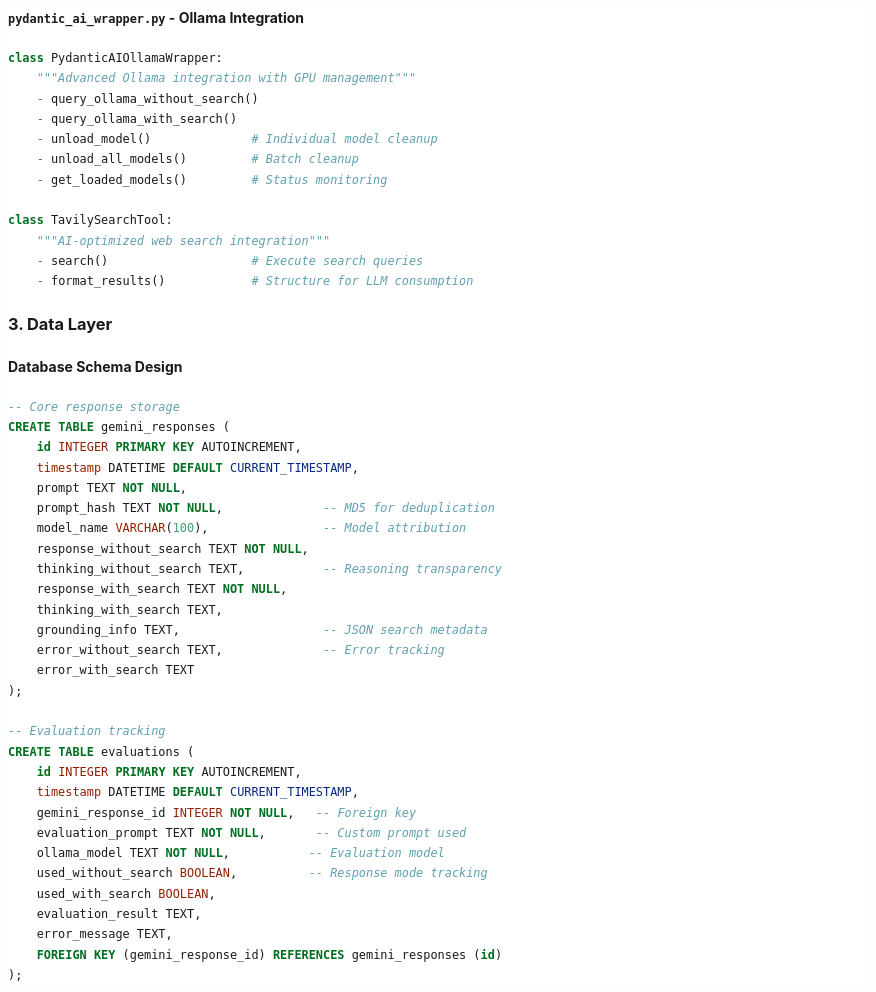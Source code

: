 #### `pydantic_ai_wrapper.py` - Ollama Integration
```python
class PydanticAIOllamaWrapper:
    """Advanced Ollama integration with GPU management"""
    - query_ollama_without_search()
    - query_ollama_with_search()
    - unload_model()              # Individual model cleanup
    - unload_all_models()         # Batch cleanup
    - get_loaded_models()         # Status monitoring

class TavilySearchTool:
    """AI-optimized web search integration"""
    - search()                    # Execute search queries
    - format_results()            # Structure for LLM consumption
```

### 3. Data Layer

#### Database Schema Design

```sql
-- Core response storage
CREATE TABLE gemini_responses (
    id INTEGER PRIMARY KEY AUTOINCREMENT,
    timestamp DATETIME DEFAULT CURRENT_TIMESTAMP,
    prompt TEXT NOT NULL,
    prompt_hash TEXT NOT NULL,              -- MD5 for deduplication
    model_name VARCHAR(100),                -- Model attribution
    response_without_search TEXT NOT NULL,
    thinking_without_search TEXT,           -- Reasoning transparency
    response_with_search TEXT NOT NULL,
    thinking_with_search TEXT,
    grounding_info TEXT,                    -- JSON search metadata
    error_without_search TEXT,              -- Error tracking
    error_with_search TEXT
);

-- Evaluation tracking
CREATE TABLE evaluations (
    id INTEGER PRIMARY KEY AUTOINCREMENT,
    timestamp DATETIME DEFAULT CURRENT_TIMESTAMP,
    gemini_response_id INTEGER NOT NULL,   -- Foreign key
    evaluation_prompt TEXT NOT NULL,       -- Custom prompt used
    ollama_model TEXT NOT NULL,           -- Evaluation model
    used_without_search BOOLEAN,          -- Response mode tracking
    used_with_search BOOLEAN,
    evaluation_result TEXT,
    error_message TEXT,
    FOREIGN KEY (gemini_response_id) REFERENCES gemini_responses (id)
);
```
